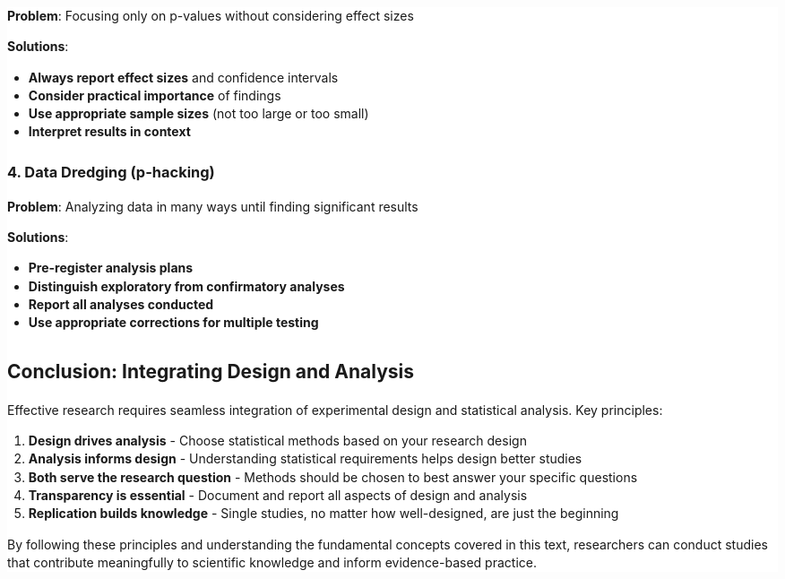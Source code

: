 **Problem**: Focusing only on p-values without considering effect sizes

**Solutions**:
- **Always report effect sizes** and confidence intervals
- **Consider practical importance** of findings
- **Use appropriate sample sizes** (not too large or too small)
- **Interpret results in context**

### 4. Data Dredging (p-hacking)

**Problem**: Analyzing data in many ways until finding significant results

**Solutions**:
- **Pre-register analysis plans**
- **Distinguish exploratory from confirmatory analyses**
- **Report all analyses conducted**
- **Use appropriate corrections for multiple testing**

## Conclusion: Integrating Design and Analysis

Effective research requires seamless integration of experimental design and statistical analysis. Key principles:

1. **Design drives analysis** - Choose statistical methods based on your research design
2. **Analysis informs design** - Understanding statistical requirements helps design better studies
3. **Both serve the research question** - Methods should be chosen to best answer your specific questions
4. **Transparency is essential** - Document and report all aspects of design and analysis
5. **Replication builds knowledge** - Single studies, no matter how well-designed, are just the beginning

By following these principles and understanding the fundamental concepts covered in this text, researchers can conduct studies that contribute meaningfully to scientific knowledge and inform evidence-based practice.
